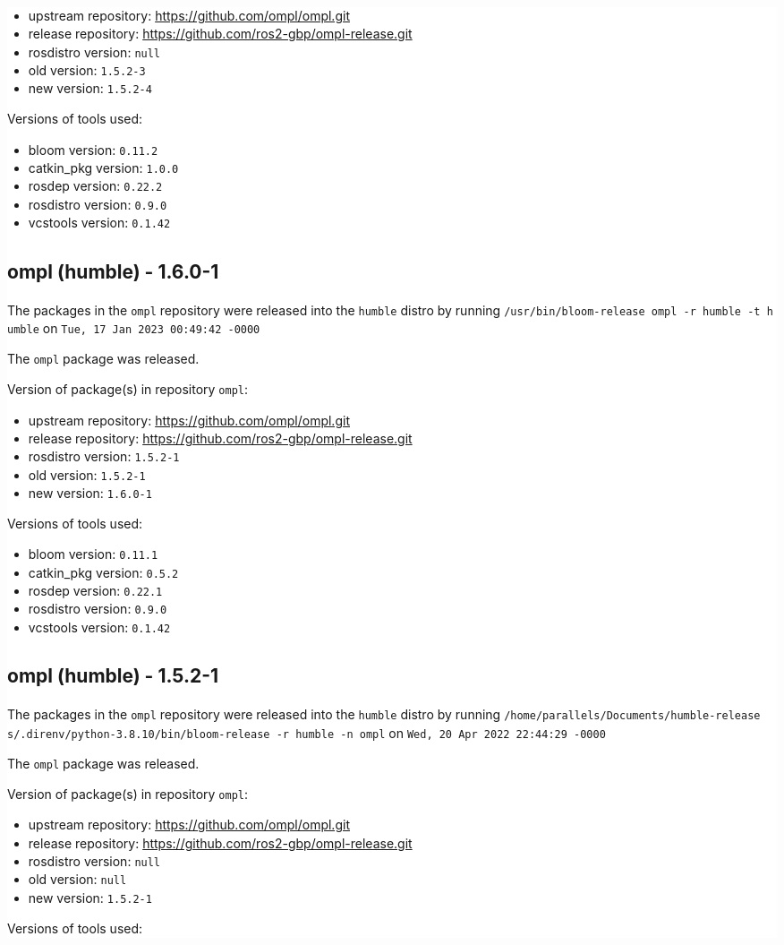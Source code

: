 - upstream repository: https://github.com/ompl/ompl.git
- release repository: https://github.com/ros2-gbp/ompl-release.git
- rosdistro version: `null`
- old version: `1.5.2-3`
- new version: `1.5.2-4`

Versions of tools used:

- bloom version: `0.11.2`
- catkin_pkg version: `1.0.0`
- rosdep version: `0.22.2`
- rosdistro version: `0.9.0`
- vcstools version: `0.1.42`


## ompl (humble) - 1.6.0-1

The packages in the `ompl` repository were released into the `humble` distro by running `/usr/bin/bloom-release ompl -r humble -t humble` on `Tue, 17 Jan 2023 00:49:42 -0000`

The `ompl` package was released.

Version of package(s) in repository `ompl`:

- upstream repository: https://github.com/ompl/ompl.git
- release repository: https://github.com/ros2-gbp/ompl-release.git
- rosdistro version: `1.5.2-1`
- old version: `1.5.2-1`
- new version: `1.6.0-1`

Versions of tools used:

- bloom version: `0.11.1`
- catkin_pkg version: `0.5.2`
- rosdep version: `0.22.1`
- rosdistro version: `0.9.0`
- vcstools version: `0.1.42`


## ompl (humble) - 1.5.2-1

The packages in the `ompl` repository were released into the `humble` distro by running `/home/parallels/Documents/humble-releases/.direnv/python-3.8.10/bin/bloom-release -r humble -n ompl` on `Wed, 20 Apr 2022 22:44:29 -0000`

The `ompl` package was released.

Version of package(s) in repository `ompl`:

- upstream repository: https://github.com/ompl/ompl.git
- release repository: https://github.com/ros2-gbp/ompl-release.git
- rosdistro version: `null`
- old version: `null`
- new version: `1.5.2-1`

Versions of tools used:
